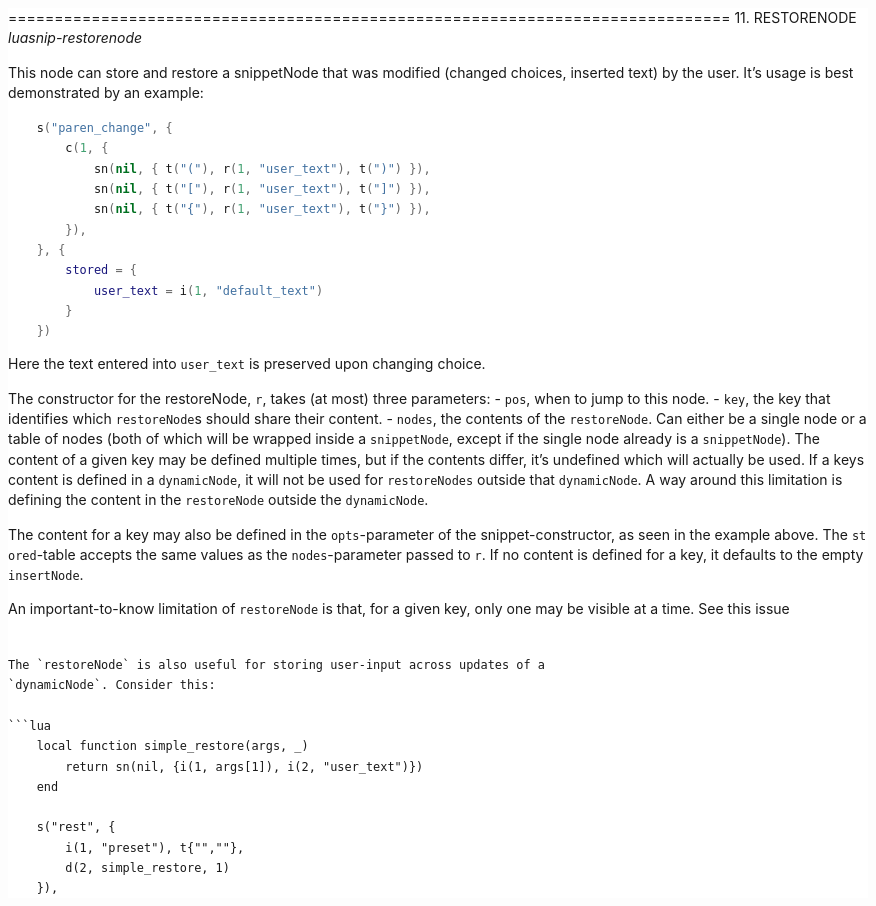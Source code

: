==============================================================================
11. RESTORENODE                                          *luasnip-restorenode*

This node can store and restore a snippetNode that was modified (changed
choices, inserted text) by the user. It’s usage is best demonstrated by an
example:

```lua
    s("paren_change", {
        c(1, {
            sn(nil, { t("("), r(1, "user_text"), t(")") }),
            sn(nil, { t("["), r(1, "user_text"), t("]") }),
            sn(nil, { t("{"), r(1, "user_text"), t("}") }),
        }),
    }, {
        stored = {
            user_text = i(1, "default_text")
        }
    })
```


Here the text entered into `user_text` is preserved upon changing choice.

The constructor for the restoreNode, `r`, takes (at most) three parameters: -
`pos`, when to jump to this node. - `key`, the key that identifies which
`restoreNode`s should share their content. - `nodes`, the contents of the
`restoreNode`. Can either be a single node or a table of nodes (both of which
will be wrapped inside a `snippetNode`, except if the single node already is a
`snippetNode`). The content of a given key may be defined multiple times, but
if the contents differ, it’s undefined which will actually be used. If a keys
content is defined in a `dynamicNode`, it will not be used for `restoreNodes`
outside that `dynamicNode`. A way around this limitation is defining the
content in the `restoreNode` outside the `dynamicNode`.

The content for a key may also be defined in the `opts`-parameter of the
snippet-constructor, as seen in the example above. The `stored`-table accepts
the same values as the `nodes`-parameter passed to `r`. If no content is
defined for a key, it defaults to the empty `insertNode`.

An important-to-know limitation of `restoreNode` is that, for a given key, only
one may be visible at a time. See this issue
```https://github.com/L3MON4D3/LuaSnip/issues/234> for details.

The `restoreNode` is also useful for storing user-input across updates of a
`dynamicNode`. Consider this:

```lua
    local function simple_restore(args, _)
        return sn(nil, {i(1, args[1]), i(2, "user_text")})
    end
    
    s("rest", {
        i(1, "preset"), t{"",""},
        d(2, simple_restore, 1)
    }),
```
